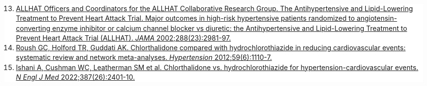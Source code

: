 13. [ALLHAT Officers and Coordinators for the ALLHAT Collaborative Research Group. The Antihypertensive and Lipid-Lowering Treatment to Prevent Heart Attack Trial. Major outcomes in high-risk hypertensive patients randomized to angiotensin-converting enzyme inhibitor or calcium channel blocker vs diuretic: the Antihypertensive and Lipid-Lowering Treatment to Prevent Heart Attack Trial (ALLHAT). *JAMA* 2002;288(23):2981-97.](http://www.ncbi.nlm.nih.gov/entrez/query.fcgi?cmd=Retrieve&db=pubmed&dopt=Abstract&list_uids=12479763)
14. [Roush GC, Holford TR, Guddati AK. Chlorthalidone compared with hydrochlorothiazide in reducing cardiovascular events: systematic review and network meta-analyses. *Hypertension* 2012;59(6):1110-7.](http://www.ncbi.nlm.nih.gov/pubmed/22526259)
15. [Ishani A, Cushman WC, Leatherman SM et al. Chlorthalidone vs. hydrochlorothiazide for hypertension-cardiovascular events. *N Engl J Med* 2022;387(26):2401-10.](http://www.ncbi.nlm.nih.gov/pubmed/36516076)
